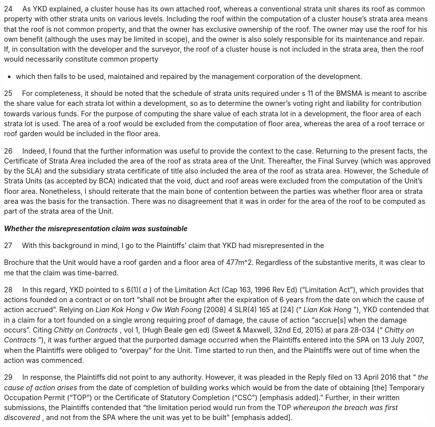 24     As YKD explained, a cluster house has its own attached roof, whereas a conventional strata unit shares its roof as common property with other strata units on various levels. Including the roof within the computation of a cluster house’s strata area means that the roof is not common property, and that the owner has exclusive ownership of the roof. The owner may use the roof for his own benefit (although the uses may be limited in scope), and the owner is also solely responsible for its maintenance and repair. If, in consultation with the developer and the surveyor, the roof of a cluster house is not included in the strata area, then the roof would necessarily constitute common property 

- which then falls to be used, maintained and repaired by the management corporation of the development. 

25     For completeness, it should be noted that the schedule of strata units required under s 11 of the BMSMA is meant to ascribe the share value for each strata lot within a development, so as to determine the owner’s voting right and liability for contribution towards various funds. For the purpose of computing the share value of each strata lot in a development, the floor area of each strata lot is used. The area of a roof would be excluded from the computation of floor area, whereas the area of a roof terrace or roof garden would be included in the floor area. 


26     Indeed, I found that the further information was useful to provide the context to the case. Returning to the present facts, the Certificate of Strata Area included the area of the roof as strata area of the Unit. Thereafter, the Final Survey (which was approved by the SLA) and the subsidiary strata certificate of title also included the area of the roof as strata area. However, the Schedule of Strata Units (as accepted by BCA) indicated that the void, duct and roof areas were excluded from the computation of the Unit’s floor area. Nonetheless, I should reiterate that the main bone of contention between the parties was whether floor area or strata area was the basis for the transaction. There was no disagreement that it was in order for the area of the roof to be computed as part of the strata area of the Unit. 

**_Whether the misrepresentation claim was sustainable_** 

27     With this background in mind, I go to the Plaintiffs’ claim that YKD had misrepresented in the 

Brochure that the Unit would have a roof garden and a floor area of 477m^2. Regardless of the substantive merits, it was clear to me that the claim was time-barred. 

28     In this regard, YKD pointed to s 6(1)( _a_ ) of the Limitation Act (Cap 163, 1996 Rev Ed) (“Limitation Act”), which provides that actions founded on a contract or on tort “shall not be brought after the expiration of 6 years from the date on which the cause of action accrued”. Relying on _Lian Kok Hong v Ow Wah Foong_ [2008] 4 SLR(4) 165 at [24] (“ _Lian Kok Hong_ ”), YKD contended that in a claim for a tort founded on a single wrong requiring proof of damage, the cause of action “accrue[s] when the damage occurs”. Citing _Chitty on Contracts_ , vol 1, (Hugh Beale gen ed) (Sweet & Maxwell, 32nd Ed, 2015) at para 28-034 (“ _Chitty on Contracts_ ”), it was further argued that the purported damage occurred when the Plaintiffs entered into the SPA on 13 July 2007, when the Plaintiffs were obliged to “overpay” for the Unit. Time started to run then, and the Plaintiffs were out of time when the action was commenced. 

29     In response, the Plaintiffs did not point to any authority. However, it was pleaded in the Reply filed on 13 April 2016 that “ _the cause of action arises_ from the date of completion of building works which would be from the date of obtaining [the] Temporary Occupation Permit (“TOP”) or the Certificate of Statutory Completion (“CSC”) [emphasis added].” Further, in their written submissions, the Plaintiffs contended that “the limitation period would run from the TOP _whereupon the breach was first discovered_ , and not from the SPA where the unit was yet to be built” [emphasis added]. 
